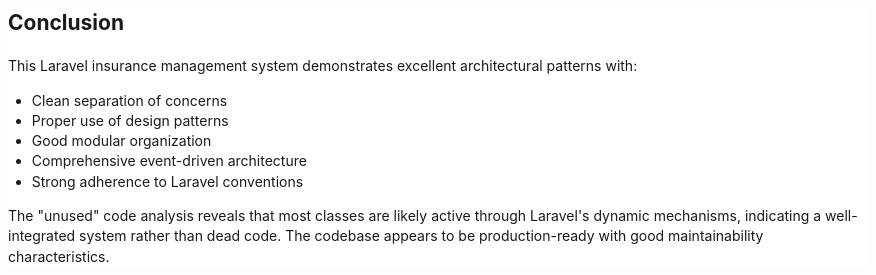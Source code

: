 ## Conclusion

This Laravel insurance management system demonstrates excellent architectural patterns with:
- Clean separation of concerns
- Proper use of design patterns
- Good modular organization
- Comprehensive event-driven architecture
- Strong adherence to Laravel conventions

The "unused" code analysis reveals that most classes are likely active through Laravel's dynamic mechanisms, indicating a well-integrated system rather than dead code. The codebase appears to be production-ready with good maintainability characteristics.